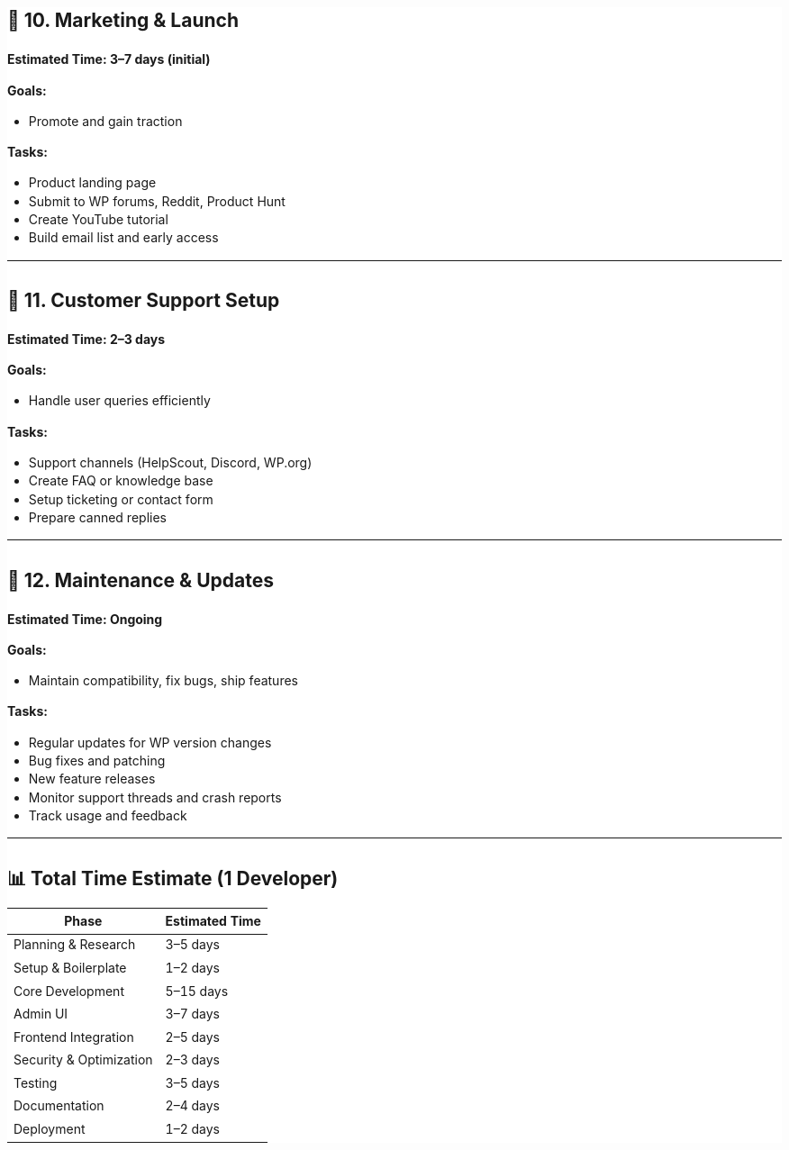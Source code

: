 ## 📣 10. Marketing & Launch

**Estimated Time: 3–7 days (initial)**

**Goals:**
- Promote and gain traction

**Tasks:**
- Product landing page
- Submit to WP forums, Reddit, Product Hunt
- Create YouTube tutorial
- Build email list and early access

---

## 🧰 11. Customer Support Setup

**Estimated Time: 2–3 days**

**Goals:**
- Handle user queries efficiently

**Tasks:**
- Support channels (HelpScout, Discord, WP.org)
- Create FAQ or knowledge base
- Setup ticketing or contact form
- Prepare canned replies

---

## 🔁 12. Maintenance & Updates

**Estimated Time: Ongoing**

**Goals:**
- Maintain compatibility, fix bugs, ship features

**Tasks:**
- Regular updates for WP version changes
- Bug fixes and patching
- New feature releases
- Monitor support threads and crash reports
- Track usage and feedback

---

## 📊 Total Time Estimate (1 Developer)

| Phase                     | Estimated Time        |
|--------------------------|------------------------|
| Planning & Research      | 3–5 days               |
| Setup & Boilerplate      | 1–2 days               |
| Core Development         | 5–15 days              |
| Admin UI                 | 3–7 days               |
| Frontend Integration     | 2–5 days               |
| Security & Optimization  | 2–3 days               |
| Testing                  | 3–5 days               |
| Documentation            | 2–4 days               |
| Deployment               | 1–2 days               |